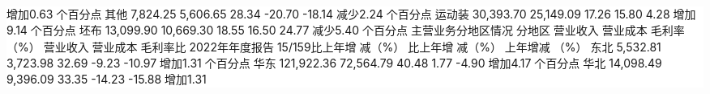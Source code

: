 增加0.63
个百分点
其他
7,824.25
5,606.65
28.34
-20.70
-18.14
减少2.24
个百分点
运动装
30,393.70
25,149.09
17.26
15.80
4.28
增加9.14
个百分点
坯布
13,099.90
10,669.30
18.55
16.50
24.77
减少5.40
个百分点
主营业务分地区情况
分地区
营业收入
营业成本
毛利率（%）
营业收入
营业成本
毛利率比
2022年年度报告
15/159比上年增
减（%）
比上年增
减（%）
上年增减
（%）
东北
5,532.81
3,723.98
32.69
-9.23
-10.97
增加1.31
个百分点
华东
121,922.36
72,564.79
40.48
1.77
-4.90
增加4.17
个百分点
华北
14,098.49
9,396.09
33.35
-14.23
-15.88
增加1.31